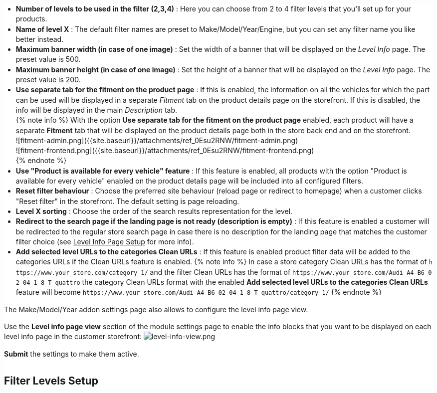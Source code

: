 * **Number of levels to be used in the filter (2,3,4)** : Here you can choose from 2 to 4 filter levels that you'll set up for your products. 
* **Name of level X** : The default filter names are preset to Make/Model/Year/Engine, but you can set any filter name you like better instead. 
* **Maximum banner width (in case of one image)** : Set the width of a banner that will be displayed on the _Level Info_ page. The preset value is 500. 
* **Maximum banner height (in case of one image)** : Set the height of a banner that will be displayed on the _Level Info_ page. The preset value is 200. 
* **Use separate tab for the fitment on the product page** : If this is enabled, the information on all the vehicles for which the part can be used will be displayed in a separate _Fitment_ tab on the product details page on the storefront. If this is disabled, the info will be displayed in the main _Description_ tab.  
  {% note info %}
  With the option **Use separate tab for the fitment on the product page** enabled, each product will have a separate **Fitment** tab that will be displayed on the product details page both in the store back end and on the storefront.
  <div class="ui stackable two column grid">
    <div class="column" markdown="span">![fitment-admin.png]({{site.baseurl}}/attachments/ref_0Esu2RNW/fitment-admin.png)</div>
    <div class="column" markdown="span">![fitment-frontend.png]({{site.baseurl}}/attachments/ref_0Esu2RNW/fitment-frontend.png)</div>
   </div>
  {% endnote %}
* **Use "Product is available for every vehicle" feature** : If this feature is enabled, all products with the option "Product is available for every vehicle" enabled on the product details page will be included into all configured filters.
* **Reset filter behaviour** : Choose the preferred site behaviour (reload page or redirect to homepage) when a customer clicks "Reset filter" in the storefront. The default setting is page reloading.
* **Level X sorting** : Choose the order of the search results representation for the level. 
* **Redirect to the search page if the landing page is not ready (description is empty)** : If this feature is enabled a customer will be redirected to the regular store search page in case there is no description for the landing page that matches the customer filter choice (see [Level Info Page Setup](https://kb.x-cart.com/modules/MMY.html#level-info-page-setup "Make/Model/Year") for more info).
* **Add selected level URLs to the categories Clean URLs** : If this feature is enabled product filter data will be added to the categories URLs if the Clean URLs feature is enabled.
  {% note info %}
  In case a store category Clean URLs has the format of `https://www.your_store.com/category_1/` and the filter Clean URLs has the format of `https://www.your_store.com/Audi_A4-B6_02-04_1-8_T_quattro` the category Clean URLs format with the enabled **Add selected level URLs to the categories Clean URLs** feature will become `https://www.your_store.com/Audi_A4-B6_02-04_1-8_T_quattro/category_1/`
  {% endnote %}

The Make/Model/Year addon settings page also allows to configure the level info page view. 

Use the **Level info page view** section of the module settings page to enable the info blocks that you want to be displayed on each level info page in the customer storefront:
![level-info-view.png]({{site.baseurl}}/attachments/ref_0Esu2RNW/level-info-view.png)

**Submit** the settings to make them active.

## Filter Levels Setup
